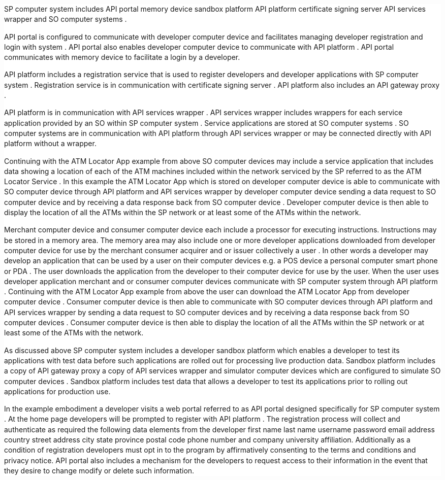 SP computer system includes API portal memory device sandbox platform API platform certificate signing server API services wrapper and SO computer systems .

API portal is configured to communicate with developer computer device and facilitates managing developer registration and login with system . API portal also enables developer computer device to communicate with API platform . API portal communicates with memory device to facilitate a login by a developer.

API platform includes a registration service that is used to register developers and developer applications with SP computer system . Registration service is in communication with certificate signing server . API platform also includes an API gateway proxy .

API platform is in communication with API services wrapper . API services wrapper includes wrappers for each service application provided by an SO within SP computer system . Service applications are stored at SO computer systems . SO computer systems are in communication with API platform through API services wrapper or may be connected directly with API platform without a wrapper.

Continuing with the ATM Locator App example from above SO computer devices may include a service application that includes data showing a location of each of the ATM machines included within the network serviced by the SP referred to as the ATM Locator Service . In this example the ATM Locator App which is stored on developer computer device is able to communicate with SO computer device through API platform and API services wrapper by developer computer device sending a data request to SO computer device and by receiving a data response back from SO computer device . Developer computer device is then able to display the location of all the ATMs within the SP network or at least some of the ATMs within the network.

Merchant computer device and consumer computer device each include a processor for executing instructions. Instructions may be stored in a memory area. The memory area may also include one or more developer applications downloaded from developer computer device for use by the merchant consumer acquirer and or issuer collectively a user . In other words a developer may develop an application that can be used by a user on their computer devices e.g. a POS device a personal computer smart phone or PDA . The user downloads the application from the developer to their computer device for use by the user. When the user uses developer application merchant and or consumer computer devices communicate with SP computer system through API platform . Continuing with the ATM Locator App example from above the user can download the ATM Locator App from developer computer device . Consumer computer device is then able to communicate with SO computer devices through API platform and API services wrapper by sending a data request to SO computer devices and by receiving a data response back from SO computer devices . Consumer computer device is then able to display the location of all the ATMs within the SP network or at least some of the ATMs with the network.

As discussed above SP computer system includes a developer sandbox platform which enables a developer to test its applications with test data before such applications are rolled out for processing live production data. Sandbox platform includes a copy of API gateway proxy a copy of API services wrapper and simulator computer devices which are configured to simulate SO computer devices . Sandbox platform includes test data that allows a developer to test its applications prior to rolling out applications for production use.

In the example embodiment a developer visits a web portal referred to as API portal designed specifically for SP computer system . At the home page developers will be prompted to register with API platform . The registration process will collect and authenticate as required the following data elements from the developer first name last name username password email address country street address city state province postal code phone number and company university affiliation. Additionally as a condition of registration developers must opt in to the program by affirmatively consenting to the terms and conditions and privacy notice. API portal also includes a mechanism for the developers to request access to their information in the event that they desire to change modify or delete such information.
